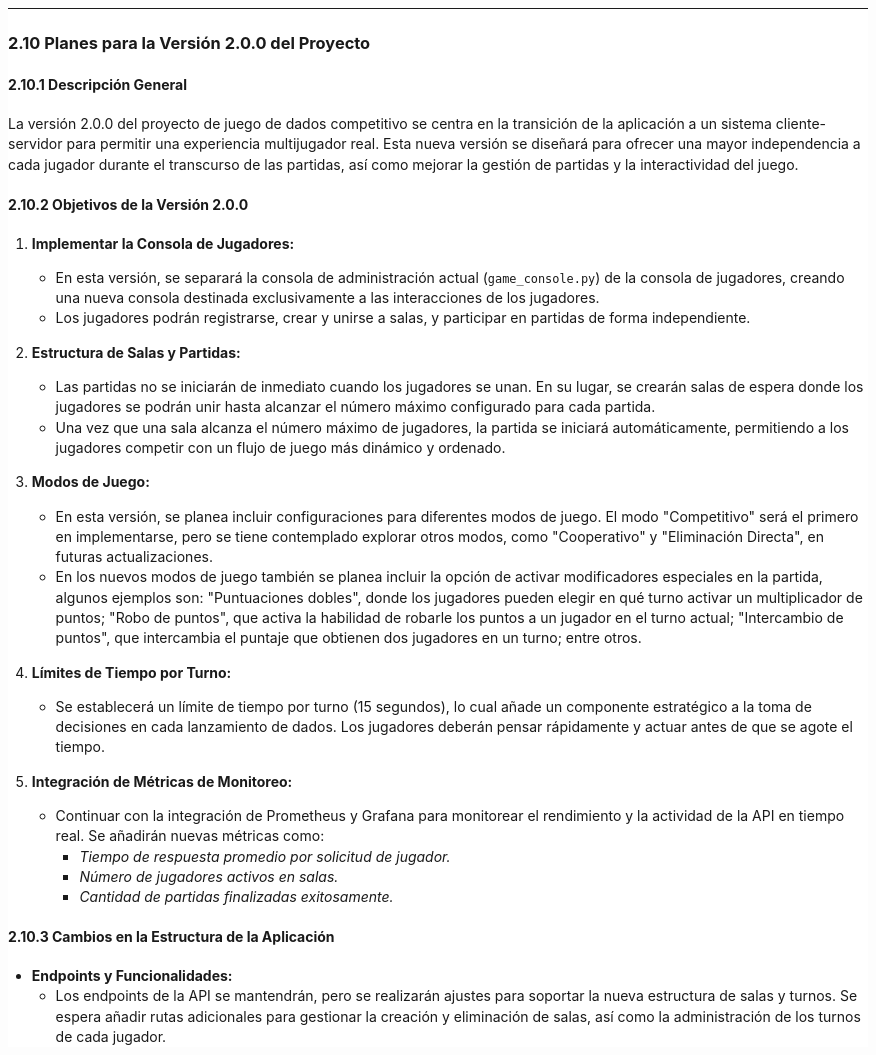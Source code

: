 
---
### **2.10 Planes para la Versión 2.0.0 del Proyecto**

#### **2.10.1 Descripción General**

La versión 2.0.0 del proyecto de juego de dados competitivo se centra en la transición de la aplicación a un sistema cliente-servidor para permitir una experiencia multijugador real. Esta nueva versión se diseñará para ofrecer una mayor independencia a cada jugador durante el transcurso de las partidas, así como mejorar la gestión de partidas y la interactividad del juego.

#### **2.10.2 Objetivos de la Versión 2.0.0**

1. **Implementar la Consola de Jugadores:**
   - En esta versión, se separará la consola de administración actual (`game_console.py`) de la consola de jugadores, creando una nueva consola destinada exclusivamente a las interacciones de los jugadores.
   - Los jugadores podrán registrarse, crear y unirse a salas, y participar en partidas de forma independiente.

2. **Estructura de Salas y Partidas:**
   - Las partidas no se iniciarán de inmediato cuando los jugadores se unan. En su lugar, se crearán salas de espera donde los jugadores se podrán unir hasta alcanzar el número máximo configurado para cada partida.
   - Una vez que una sala alcanza el número máximo de jugadores, la partida se iniciará automáticamente, permitiendo a los jugadores competir con un flujo de juego más dinámico y ordenado.

3. **Modos de Juego:**
   - En esta versión, se planea incluir configuraciones para diferentes modos de juego. El modo "Competitivo" será el primero en implementarse, pero se tiene contemplado explorar otros modos, como "Cooperativo" y "Eliminación Directa", en futuras actualizaciones.
   - En los nuevos modos de juego también se planea incluir la opción de activar modificadores especiales en la partida, algunos ejemplos son: "Puntuaciones dobles", donde los jugadores pueden elegir en qué turno activar un multiplicador de puntos; "Robo de puntos", que activa la habilidad de robarle los puntos a un jugador en el turno actual; "Intercambio de puntos", que intercambia el puntaje que obtienen dos jugadores en un turno; entre otros.

4. **Límites de Tiempo por Turno:**
   - Se establecerá un límite de tiempo por turno (15 segundos), lo cual añade un componente estratégico a la toma de decisiones en cada lanzamiento de dados. Los jugadores deberán pensar rápidamente y actuar antes de que se agote el tiempo.

5. **Integración de Métricas de Monitoreo:**
   - Continuar con la integración de Prometheus y Grafana para monitorear el rendimiento y la actividad de la API en tiempo real. Se añadirán nuevas métricas como:
     - *Tiempo de respuesta promedio por solicitud de jugador.*
     - *Número de jugadores activos en salas.*
     - *Cantidad de partidas finalizadas exitosamente.*

#### **2.10.3 Cambios en la Estructura de la Aplicación**

- **Endpoints y Funcionalidades:**
  - Los endpoints de la API se mantendrán, pero se realizarán ajustes para soportar la nueva estructura de salas y turnos. Se espera añadir rutas adicionales para gestionar la creación y eliminación de salas, así como la administración de los turnos de cada jugador.
